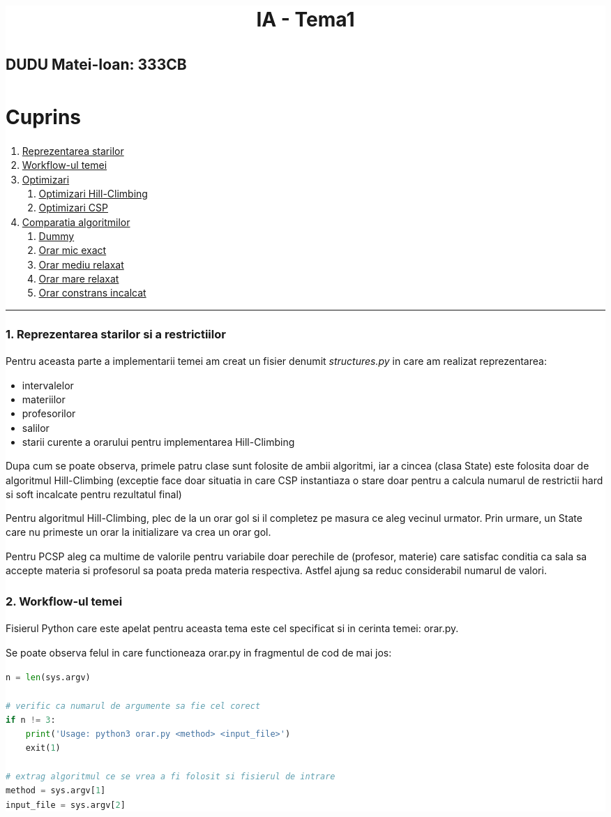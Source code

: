 # <p style="text-align: center;">IA - Tema1</p>

## <p style="text-align: left;">DUDU Matei-Ioan: 333CB</p>

# Cuprins
1. [Reprezentarea starilor](#reprezentare)
2. [Workflow-ul temei](#workflow)
3. [Optimizari](#optimizari)
    1. [Optimizari Hill-Climbing](#optimizari-hill-climbing)
    2. [Optimizari CSP](#optimizari-csp)
4. [Comparatia algoritmilor](#comparatie)
    1. [Dummy](#dummy)
    2. [Orar mic exact](#orar-mic-exact)
    3. [Orar mediu relaxat](#orar-mediu-relaxat)
    4. [Orar mare relaxat](#orar-mare-relaxat)
    5. [Orar constrans incalcat](#orar-constrans-incalcat)

<a name="reprezentare"></a>

---

### 1. Reprezentarea starilor si a restrictiilor

Pentru aceasta parte a implementarii temei am creat un fisier denumit *structures.py* in care am realizat reprezentarea:
* intervalelor
* materiilor
* profesorilor
* salilor
* starii curente a orarului pentru implementarea Hill-Climbing

Dupa cum se poate observa, primele patru clase sunt folosite de ambii algoritmi, iar a cincea (clasa State) este folosita doar de algoritmul Hill-Climbing (exceptie face doar situatia in care CSP instantiaza o stare doar pentru a calcula numarul de restrictii hard si soft incalcate pentru rezultatul final)

Pentru algoritmul Hill-Climbing, plec de la un orar gol si il completez pe masura ce aleg vecinul urmator. Prin urmare, un State care nu primeste un orar la initializare va crea un orar gol.

Pentru PCSP aleg ca multime de valorile pentru variabile doar perechile de (profesor, materie) care satisfac conditia ca sala sa accepte materia si profesorul sa poata preda materia respectiva. Astfel ajung sa reduc considerabil numarul de valori.

<a name="workflow"></a>

### 2. Workflow-ul temei

Fisierul Python care este apelat pentru aceasta tema este cel specificat si in cerinta temei: orar.py.

Se poate observa felul in care functioneaza orar.py in fragmentul de cod de mai jos:
```python
n = len(sys.argv)

# verific ca numarul de argumente sa fie cel corect
if n != 3:
    print('Usage: python3 orar.py <method> <input_file>')
    exit(1)

# extrag algoritmul ce se vrea a fi folosit si fisierul de intrare
method = sys.argv[1]
input_file = sys.argv[2]

```